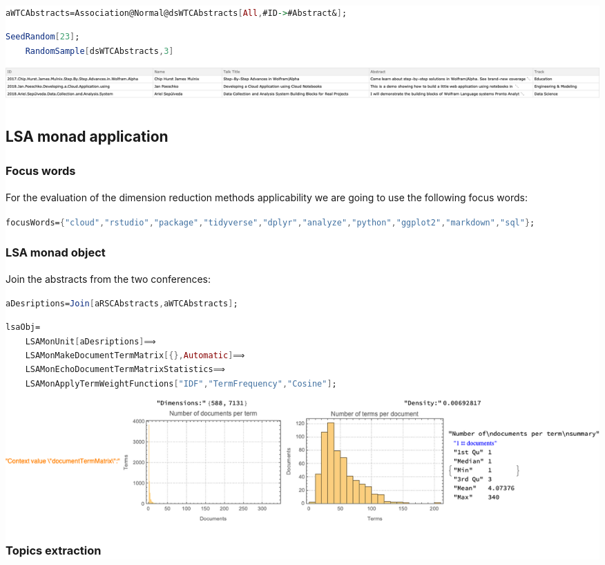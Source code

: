 ```mathematica
aWTCAbstracts=Association@Normal@dsWTCAbstracts[All,#ID->#Abstract&];
```

```mathematica
SeedRandom[23];
    RandomSample[dsWTCAbstracts,3]
```

![1f4x7b0669083](Diagrams/1f4x7b0669083.png)

## LSA monad application

### Focus words

For the evaluation of the dimension reduction methods applicability we are going to use the following focus words:

```mathematica
focusWords={"cloud","rstudio","package","tidyverse","dplyr","analyze","python","ggplot2","markdown","sql"};
```

### LSA monad object

Join the abstracts from the two conferences:

```mathematica
aDesriptions=Join[aRSCAbstracts,aWTCAbstracts];
```

```mathematica
lsaObj=
    LSAMonUnit[aDesriptions]⟹
    LSAMonMakeDocumentTermMatrix[{},Automatic]⟹
    LSAMonEchoDocumentTermMatrixStatistics⟹
    LSAMonApplyTermWeightFunctions["IDF","TermFrequency","Cosine"];
```

![0ranivqeawya6](Diagrams/0ranivqeawya6.png)

### Topics extraction
